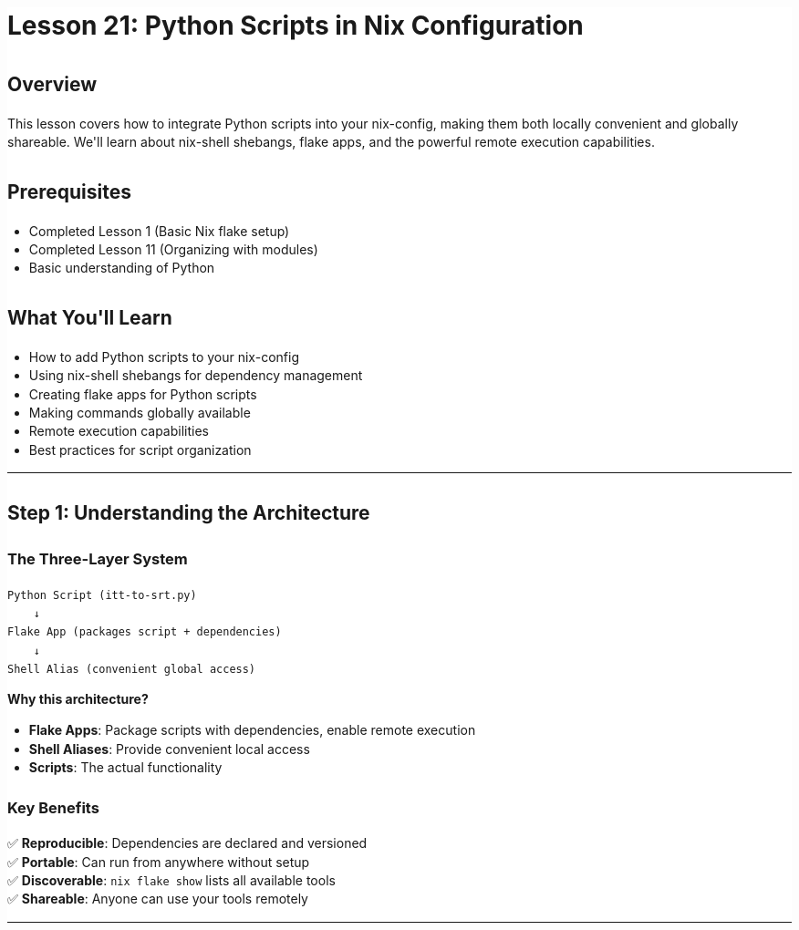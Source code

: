 # Lesson 21: Python Scripts in Nix Configuration

## Overview

This lesson covers how to integrate Python scripts into your nix-config, making them both locally convenient and globally shareable. We'll learn about nix-shell shebangs, flake apps, and the powerful remote execution capabilities.

## Prerequisites

- Completed Lesson 1 (Basic Nix flake setup)
- Completed Lesson 11 (Organizing with modules)
- Basic understanding of Python

## What You'll Learn

- How to add Python scripts to your nix-config
- Using nix-shell shebangs for dependency management
- Creating flake apps for Python scripts
- Making commands globally available
- Remote execution capabilities
- Best practices for script organization

---

## Step 1: Understanding the Architecture

### The Three-Layer System

```
Python Script (itt-to-srt.py)
    ↓
Flake App (packages script + dependencies)
    ↓
Shell Alias (convenient global access)
```

**Why this architecture?**

- **Flake Apps**: Package scripts with dependencies, enable remote execution
- **Shell Aliases**: Provide convenient local access
- **Scripts**: The actual functionality

### Key Benefits

✅ **Reproducible**: Dependencies are declared and versioned  
✅ **Portable**: Can run from anywhere without setup  
✅ **Discoverable**: `nix flake show` lists all available tools  
✅ **Shareable**: Anyone can use your tools remotely  

---
